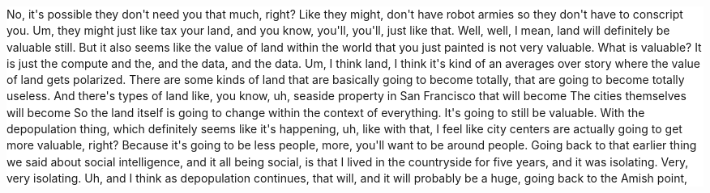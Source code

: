 No, it's possible they don't need you that much, right? Like they might, don't have robot armies so they don't have to conscript you. Um, they might just like tax your land, and you know, you'll, you'll, just like that. Well, well, I mean, land will definitely be valuable still. But it also seems like the value of land within the world that you just painted is not very valuable. What is valuable? It is just the compute and the, and the data, and the data. Um, I think land, I think it's kind of an averages over story where the value of land gets polarized. There are some kinds of land that are basically going to become totally, that are going to become totally useless. And there's types of land like, you know, uh, seaside property in San Francisco that will become The cities themselves will become So the land itself is going to change within the context of everything. It's going to still be valuable. With the depopulation thing, which definitely seems like it's happening, uh, like with that, I feel like city centers are actually going to get more valuable, right? Because it's going to be less people, more, you'll want to be around people. Going back to that earlier thing we said about social intelligence, and it all being social, is that I lived in the countryside for five years, and it was isolating. Very, very isolating. Uh, and I think as depopulation continues, that will, and it will probably be a huge, going back to the Amish point,
